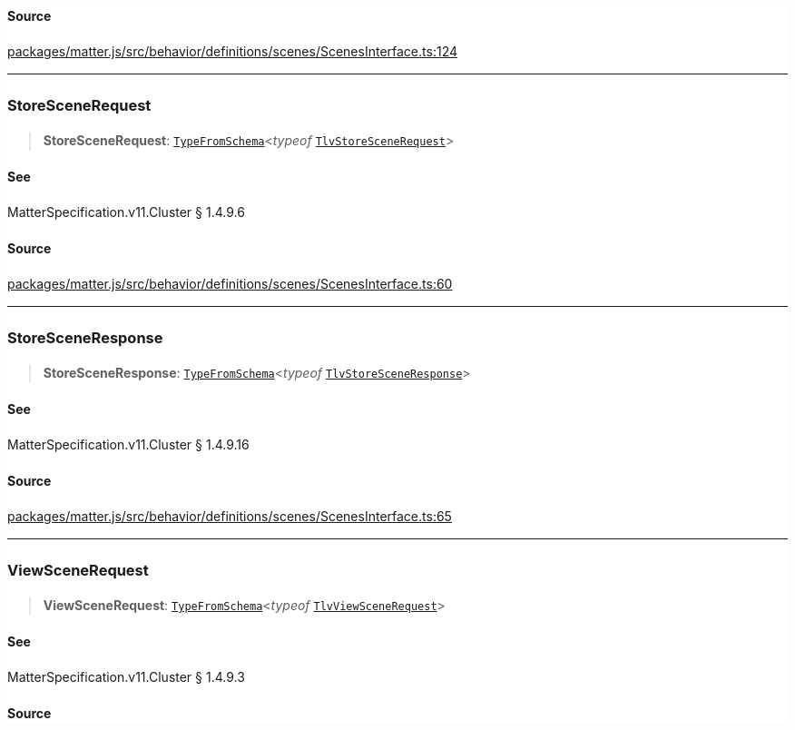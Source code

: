 #### Source

[packages/matter.js/src/behavior/definitions/scenes/ScenesInterface.ts:124](https://github.com/project-chip/matter.js/blob/7a8cbb56b87d4ccf34bec5a9a95ab40a1711324f/packages/matter.js/src/behavior/definitions/scenes/ScenesInterface.ts#L124)

***

### StoreSceneRequest

> **StoreSceneRequest**: [`TypeFromSchema`](../../../../tlv/export/README.md#typefromschemas)\<*typeof* [`TlvStoreSceneRequest`](../../../../cluster/export/namespaces/Scenes/README.md#tlvstorescenerequest)\>

#### See

MatterSpecification.v11.Cluster § 1.4.9.6

#### Source

[packages/matter.js/src/behavior/definitions/scenes/ScenesInterface.ts:60](https://github.com/project-chip/matter.js/blob/7a8cbb56b87d4ccf34bec5a9a95ab40a1711324f/packages/matter.js/src/behavior/definitions/scenes/ScenesInterface.ts#L60)

***

### StoreSceneResponse

> **StoreSceneResponse**: [`TypeFromSchema`](../../../../tlv/export/README.md#typefromschemas)\<*typeof* [`TlvStoreSceneResponse`](../../../../cluster/export/namespaces/Scenes/README.md#tlvstoresceneresponse)\>

#### See

MatterSpecification.v11.Cluster § 1.4.9.16

#### Source

[packages/matter.js/src/behavior/definitions/scenes/ScenesInterface.ts:65](https://github.com/project-chip/matter.js/blob/7a8cbb56b87d4ccf34bec5a9a95ab40a1711324f/packages/matter.js/src/behavior/definitions/scenes/ScenesInterface.ts#L65)

***

### ViewSceneRequest

> **ViewSceneRequest**: [`TypeFromSchema`](../../../../tlv/export/README.md#typefromschemas)\<*typeof* [`TlvViewSceneRequest`](../../../../cluster/export/namespaces/Scenes/README.md#tlvviewscenerequest)\>

#### See

MatterSpecification.v11.Cluster § 1.4.9.3

#### Source
